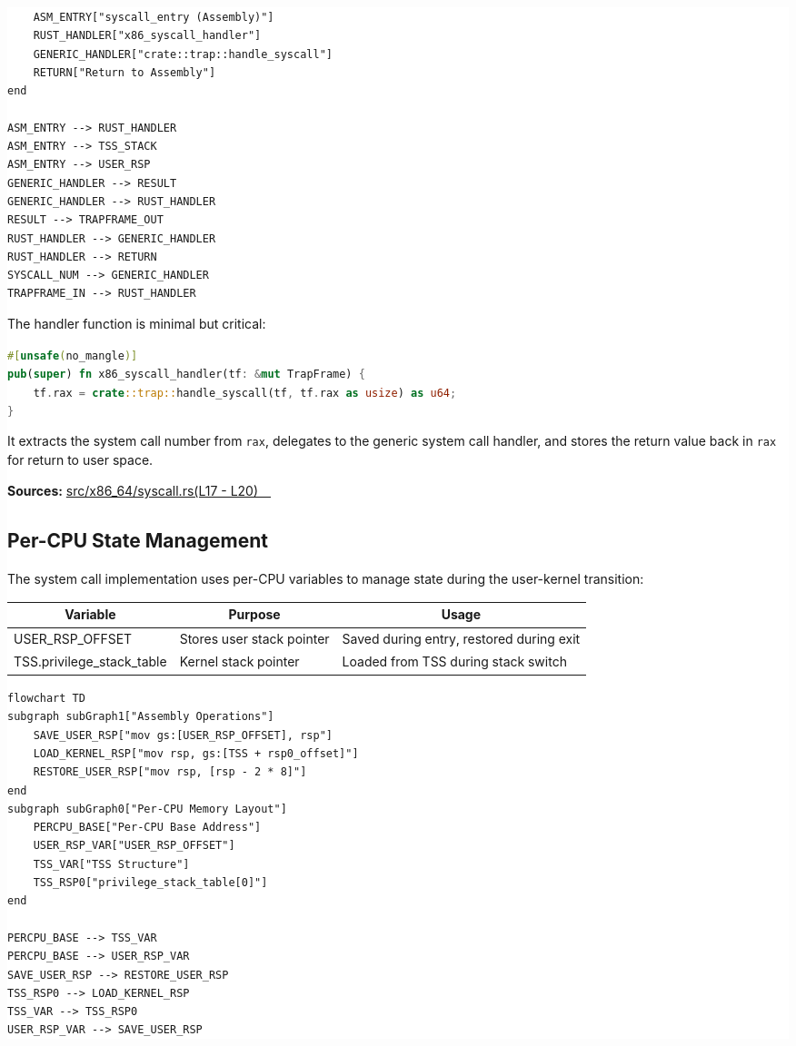 ```mermaid
    ASM_ENTRY["syscall_entry (Assembly)"]
    RUST_HANDLER["x86_syscall_handler"]
    GENERIC_HANDLER["crate::trap::handle_syscall"]
    RETURN["Return to Assembly"]
end

ASM_ENTRY --> RUST_HANDLER
ASM_ENTRY --> TSS_STACK
ASM_ENTRY --> USER_RSP
GENERIC_HANDLER --> RESULT
GENERIC_HANDLER --> RUST_HANDLER
RESULT --> TRAPFRAME_OUT
RUST_HANDLER --> GENERIC_HANDLER
RUST_HANDLER --> RETURN
SYSCALL_NUM --> GENERIC_HANDLER
TRAPFRAME_IN --> RUST_HANDLER
```

The handler function is minimal but critical:

```rust
#[unsafe(no_mangle)]
pub(super) fn x86_syscall_handler(tf: &mut TrapFrame) {
    tf.rax = crate::trap::handle_syscall(tf, tf.rax as usize) as u64;
}
```

It extracts the system call number from `rax`, delegates to the generic system call handler, and stores the return value back in `rax` for return to user space.

**Sources:** [src/x86_64/syscall.rs(L17 - L20)&emsp;](https://github.com/arceos-org/axcpu/blob/b93d8fa3/src/x86_64/syscall.rs#L17-L20)

## Per-CPU State Management

The system call implementation uses per-CPU variables to manage state during the user-kernel transition:

|Variable|Purpose|Usage|
| --- | --- | --- |
|USER_RSP_OFFSET|Stores user stack pointer|Saved during entry, restored during exit|
|TSS.privilege_stack_table|Kernel stack pointer|Loaded from TSS during stack switch|

```mermaid
flowchart TD
subgraph subGraph1["Assembly Operations"]
    SAVE_USER_RSP["mov gs:[USER_RSP_OFFSET], rsp"]
    LOAD_KERNEL_RSP["mov rsp, gs:[TSS + rsp0_offset]"]
    RESTORE_USER_RSP["mov rsp, [rsp - 2 * 8]"]
end
subgraph subGraph0["Per-CPU Memory Layout"]
    PERCPU_BASE["Per-CPU Base Address"]
    USER_RSP_VAR["USER_RSP_OFFSET"]
    TSS_VAR["TSS Structure"]
    TSS_RSP0["privilege_stack_table[0]"]
end

PERCPU_BASE --> TSS_VAR
PERCPU_BASE --> USER_RSP_VAR
SAVE_USER_RSP --> RESTORE_USER_RSP
TSS_RSP0 --> LOAD_KERNEL_RSP
TSS_VAR --> TSS_RSP0
USER_RSP_VAR --> SAVE_USER_RSP
```
